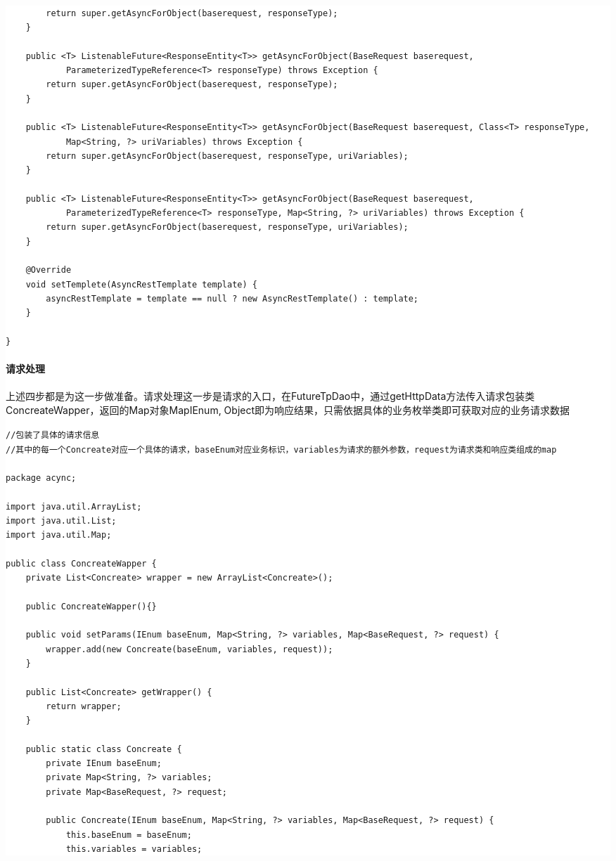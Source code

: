 ```
        return super.getAsyncForObject(baserequest, responseType);
    }
 
    public <T> ListenableFuture<ResponseEntity<T>> getAsyncForObject(BaseRequest baserequest,
            ParameterizedTypeReference<T> responseType) throws Exception {
        return super.getAsyncForObject(baserequest, responseType);
    }
 
    public <T> ListenableFuture<ResponseEntity<T>> getAsyncForObject(BaseRequest baserequest, Class<T> responseType,
            Map<String, ?> uriVariables) throws Exception {
        return super.getAsyncForObject(baserequest, responseType, uriVariables);
    }
 
    public <T> ListenableFuture<ResponseEntity<T>> getAsyncForObject(BaseRequest baserequest,
            ParameterizedTypeReference<T> responseType, Map<String, ?> uriVariables) throws Exception {
        return super.getAsyncForObject(baserequest, responseType, uriVariables);
    }
 
    @Override
    void setTemplete(AsyncRestTemplate template) {
        asyncRestTemplate = template == null ? new AsyncRestTemplate() : template;
    }
 
}
```

#### 请求处理

上述四步都是为这一步做准备。请求处理这一步是请求的入口，在FutureTpDao中，通过getHttpData方法传入请求包装类ConcreateWapper，返回的Map对象MapIEnum, Object即为响应结果，只需依据具体的业务枚举类即可获取对应的业务请求数据

```
//包装了具体的请求信息
//其中的每一个Concreate对应一个具体的请求，baseEnum对应业务标识，variables为请求的额外参数，request为请求类和响应类组成的map
 
package acync;
 
import java.util.ArrayList;
import java.util.List;
import java.util.Map;
 
public class ConcreateWapper {
    private List<Concreate> wrapper = new ArrayList<Concreate>();
 
    public ConcreateWapper(){}
 
    public void setParams(IEnum baseEnum, Map<String, ?> variables, Map<BaseRequest, ?> request) {
        wrapper.add(new Concreate(baseEnum, variables, request));
    }
 
    public List<Concreate> getWrapper() {
        return wrapper;
    }
 
    public static class Concreate {
        private IEnum baseEnum;
        private Map<String, ?> variables;
        private Map<BaseRequest, ?> request;
 
        public Concreate(IEnum baseEnum, Map<String, ?> variables, Map<BaseRequest, ?> request) {
            this.baseEnum = baseEnum;
            this.variables = variables;
```